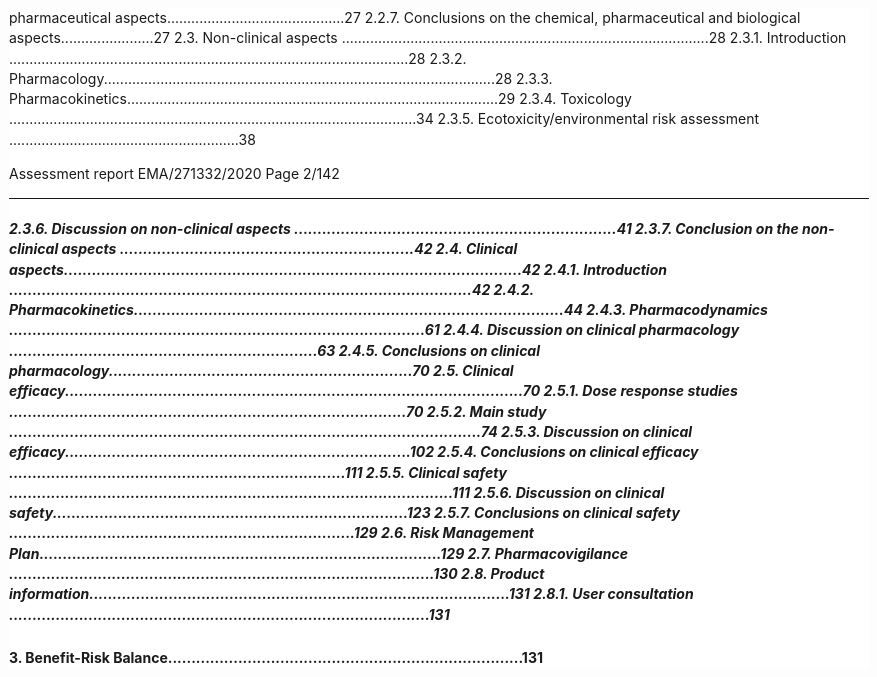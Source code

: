 pharmaceutical aspects............................................27 2.2.7. Conclusions on the chemical, pharmaceutical and biological aspects.......................27 2.3. Non-clinical aspects ...........................................................................................28 2.3.1. Introduction ...................................................................................................28 2.3.2. Pharmacology.................................................................................................28 2.3.3. Pharmacokinetics............................................................................................29 2.3.4. Toxicology .....................................................................................................34 2.3.5. Ecotoxicity/environmental risk assessment .........................................................38

Assessment report
EMA/271332/2020 Page 2/142


-----

##### 2.3.6. Discussion on non-clinical aspects .....................................................................41 2.3.7. Conclusion on the non-clinical aspects ...............................................................42 2.4. Clinical aspects..................................................................................................42 2.4.1. Introduction ...................................................................................................42 2.4.2. Pharmacokinetics............................................................................................44 2.4.3. Pharmacodynamics .........................................................................................61 2.4.4. Discussion on clinical pharmacology ..................................................................63 2.4.5. Conclusions on clinical pharmacology.................................................................70 2.5. Clinical efficacy..................................................................................................70 2.5.1. Dose response studies .....................................................................................70 2.5.2. Main study .....................................................................................................74 2.5.3. Discussion on clinical efficacy..........................................................................102 2.5.4. Conclusions on clinical efficacy ........................................................................111 2.5.5. Clinical safety ...............................................................................................111 2.5.6. Discussion on clinical safety............................................................................123 2.5.7. Conclusions on clinical safety ..........................................................................129 2.6. Risk Management Plan......................................................................................129 2.7. Pharmacovigilance ...........................................................................................130 2.8. Product information..........................................................................................131 2.8.1. User consultation ..........................................................................................131
#### **3. Benefit-Risk Balance............................................................................131**
